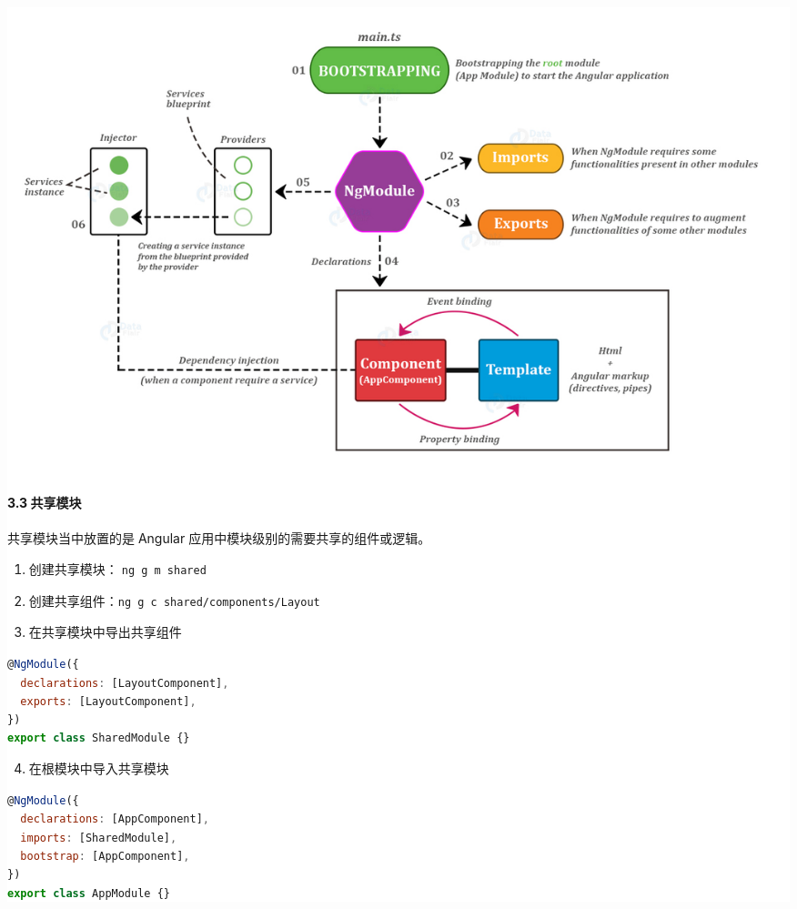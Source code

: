 <img src="../../assets/images/2.jpg"/>

#### 3.3 共享模块

共享模块当中放置的是 Angular 应用中模块级别的需要共享的组件或逻辑。

1. 创建共享模块： `ng g m shared`

2. 创建共享组件：`ng g c shared/components/Layout`

3. 在共享模块中导出共享组件

```javascript
@NgModule({
  declarations: [LayoutComponent],
  exports: [LayoutComponent],
})
export class SharedModule {}
```

4. 在根模块中导入共享模块

```javascript
@NgModule({
  declarations: [AppComponent],
  imports: [SharedModule],
  bootstrap: [AppComponent],
})
export class AppModule {}
```
